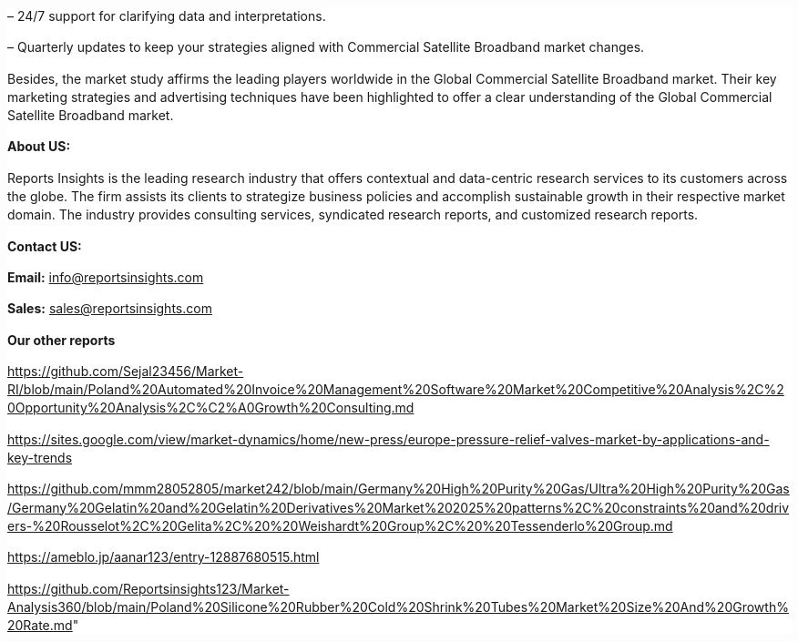 – 24/7 support for clarifying data and interpretations.

– Quarterly updates to keep your strategies aligned with Commercial Satellite Broadband market changes.

Besides, the market study affirms the leading players worldwide in the Global Commercial Satellite Broadband market. Their key marketing strategies and advertising techniques have been highlighted to offer a clear understanding of the Global Commercial Satellite Broadband market.

<strong><strong>About US</strong>:</strong>

Reports Insights is the leading research industry that offers contextual and data-centric research services to its customers across the globe. The firm assists its clients to strategize business policies and accomplish sustainable growth in their respective market domain. The industry provides consulting services, syndicated research reports, and customized research reports.

<strong>Contact US:</strong>

<p class=><b>Email:</b> <a href=mailto:info@reportsinsights.com>info@reportsinsights.com</a></p>
<p class=><b>Sales:</b> <a href=mailto:sales@reportsinsights.com>sales@reportsinsights.com</a></p>

<strong>Our other reports</strong>

<a href=https://github.com/Sejal23456/Market-RI/blob/main/Poland%20Automated%20Invoice%20Management%20Software%20Market%20Competitive%20Analysis%2C%20Opportunity%20Analysis%2C%C2%A0Growth%20Consulting.md>https://github.com/Sejal23456/Market-RI/blob/main/Poland%20Automated%20Invoice%20Management%20Software%20Market%20Competitive%20Analysis%2C%20Opportunity%20Analysis%2C%C2%A0Growth%20Consulting.md</a>

<a href=https://sites.google.com/view/market-dynamics/home/new-press/europe-pressure-relief-valves-market-by-applications-and-key-trends>https://sites.google.com/view/market-dynamics/home/new-press/europe-pressure-relief-valves-market-by-applications-and-key-trends</a>

<a href=https://github.com/mmm28052805/market242/blob/main/Germany%20High%20Purity%20Gas/Ultra%20High%20Purity%20Gas/Germany%20Gelatin%20and%20Gelatin%20Derivatives%20Market%202025%20patterns%2C%20constraints%20and%20drivers-%20Rousselot%2C%20Gelita%2C%20%20Weishardt%20Group%2C%20%20Tessenderlo%20Group.md>https://github.com/mmm28052805/market242/blob/main/Germany%20High%20Purity%20Gas/Ultra%20High%20Purity%20Gas/Germany%20Gelatin%20and%20Gelatin%20Derivatives%20Market%202025%20patterns%2C%20constraints%20and%20drivers-%20Rousselot%2C%20Gelita%2C%20%20Weishardt%20Group%2C%20%20Tessenderlo%20Group.md</a>

<a href=https://ameblo.jp/aanar123/entry-12887680515.html>https://ameblo.jp/aanar123/entry-12887680515.html</a>

<a href=https://github.com/Reportsinsights123/Market-Analysis360/blob/main/Poland%20Silicone%20Rubber%20Cold%20Shrink%20Tubes%20Market%20Size%20And%20Growth%20Rate.md>https://github.com/Reportsinsights123/Market-Analysis360/blob/main/Poland%20Silicone%20Rubber%20Cold%20Shrink%20Tubes%20Market%20Size%20And%20Growth%20Rate.md</a>"
